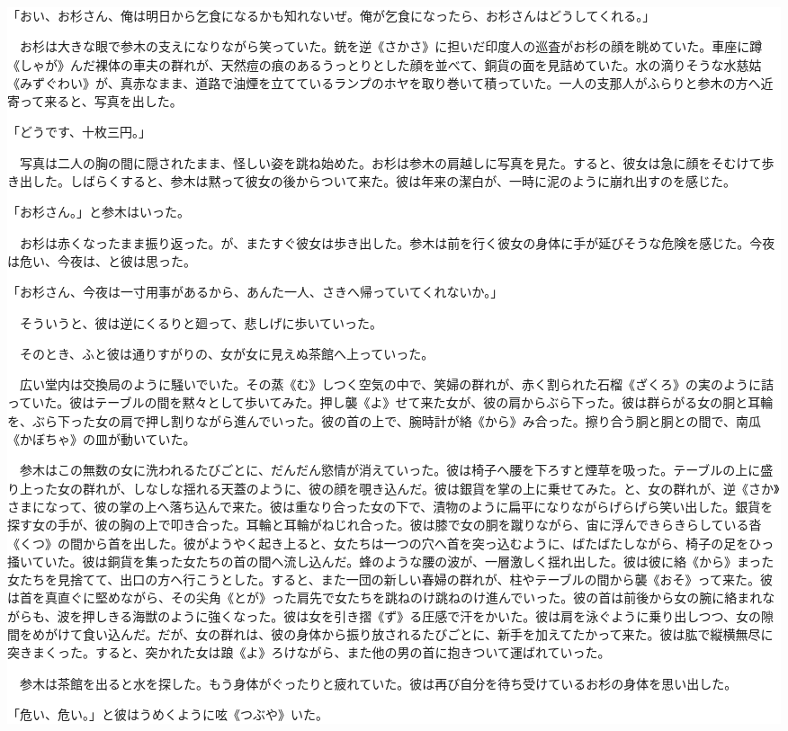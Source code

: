 「おい、お杉さん、俺は明日から乞食になるかも知れないぜ。俺が乞食になったら、お杉さんはどうしてくれる。」

　お杉は大きな眼で参木の支えになりながら笑っていた。銃を逆《さかさ》に担いだ印度人の巡査がお杉の顔を眺めていた。車座に蹲《しゃが》んだ裸体の車夫の群れが、天然痘の痕のあるうっとりとした顔を並べて、銅貨の面を見詰めていた。水の滴りそうな水慈姑《みずぐわい》が、真赤なまま、道路で油煙を立てているランプのホヤを取り巻いて積っていた。一人の支那人がふらりと参木の方へ近寄って来ると、写真を出した。

「どうです、十枚三円。」

　写真は二人の胸の間に隠されたまま、怪しい姿を跳ね始めた。お杉は参木の肩越しに写真を見た。すると、彼女は急に顔をそむけて歩き出した。しばらくすると、参木は黙って彼女の後からついて来た。彼は年来の潔白が、一時に泥のように崩れ出すのを感じた。

「お杉さん。」と参木はいった。

　お杉は赤くなったまま振り返った。が、またすぐ彼女は歩き出した。参木は前を行く彼女の身体に手が延びそうな危険を感じた。今夜は危い、今夜は、と彼は思った。

「お杉さん、今夜は一寸用事があるから、あんた一人、さきへ帰っていてくれないか。」

　そういうと、彼は逆にくるりと廻って、悲しげに歩いていった。

　そのとき、ふと彼は通りすがりの、女が女に見えぬ茶館へ上っていった。

　広い堂内は交換局のように騒いでいた。その蒸《む》しつく空気の中で、笑婦の群れが、赤く割られた石榴《ざくろ》の実のように詰っていた。彼はテーブルの間を黙々として歩いてみた。押し襲《よ》せて来た女が、彼の肩からぶら下った。彼は群らがる女の胴と耳輪を、ぶら下った女の肩で押し割りながら進んでいった。彼の首の上で、腕時計が絡《から》み合った。擦り合う胴と胴との間で、南瓜《かぼちゃ》の皿が動いていた。

　参木はこの無数の女に洗われるたびごとに、だんだん慾情が消えていった。彼は椅子へ腰を下ろすと煙草を吸った。テーブルの上に盛り上った女の群れが、しなしな揺れる天蓋のように、彼の顔を覗き込んだ。彼は銀貨を掌の上に乗せてみた。と、女の群れが、逆《さか》さまになって、彼の掌の上へ落ち込んで来た。彼は重なり合った女の下で、漬物のように扁平になりながらげらげら笑い出した。銀貨を探す女の手が、彼の胸の上で叩き合った。耳輪と耳輪がねじれ合った。彼は膝で女の胴を蹴りながら、宙に浮んできらきらしている沓《くつ》の間から首を出した。彼がようやく起き上ると、女たちは一つの穴へ首を突っ込むように、ばたばたしながら、椅子の足をひっ掻いていた。彼は銅貨を集った女たちの首の間へ流し込んだ。蜂のような腰の波が、一層激しく揺れ出した。彼は彼に絡《から》まった女たちを見捨てて、出口の方へ行こうとした。すると、また一団の新しい春婦の群れが、柱やテーブルの間から襲《おそ》って来た。彼は首を真直ぐに堅めながら、その尖角《とが》った肩先で女たちを跳ねのけ跳ねのけ進んでいった。彼の首は前後から女の腕に絡まれながらも、波を押しきる海獣のように強くなった。彼は女を引き摺《ず》る圧感で汗をかいた。彼は肩を泳ぐように乗り出しつつ、女の隙間をめがけて食い込んだ。だが、女の群れは、彼の身体から振り放されるたびごとに、新手を加えてたかって来た。彼は肱で縦横無尽に突きまくった。すると、突かれた女は踉《よ》ろけながら、また他の男の首に抱きついて運ばれていった。

　参木は茶館を出ると水を探した。もう身体がぐったりと疲れていた。彼は再び自分を待ち受けているお杉の身体を思い出した。

「危い、危い。」と彼はうめくように呟《つぶや》いた。

